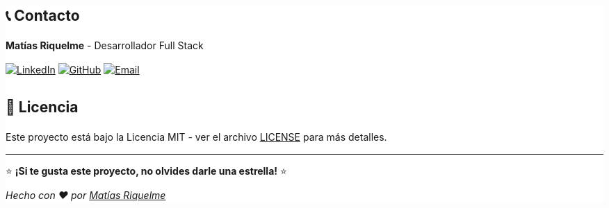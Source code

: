 ## 📞 Contacto

**Matías Riquelme** - Desarrollador Full Stack

[![LinkedIn](https://img.shields.io/badge/LinkedIn-0077B5?style=for-the-badge&logo=linkedin&logoColor=white)](https://www.linkedin.com/in/matías20-rs/)
[![GitHub](https://img.shields.io/badge/GitHub-100000?style=for-the-badge&logo=github&logoColor=white)](https://github.com/Mars0-cloud)
[![Email](https://img.shields.io/badge/Gmail-D14836?style=for-the-badge&logo=gmail&logoColor=white)](mailto:matias20.rs@gmail.com)

## 📄 Licencia

Este proyecto está bajo la Licencia MIT - ver el archivo [LICENSE](LICENSE) para más detalles.

---

⭐ **¡Si te gusta este proyecto, no olvides darle una estrella!** ⭐

*Hecho con ❤️ por [Matías Riquelme](https://github.com/Mars0-cloud)*
